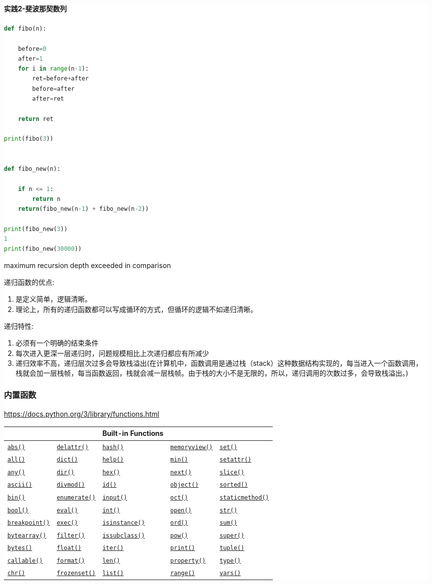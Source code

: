 #### 实践2-斐波那契数列

```python
def fibo(n):

    before=0
    after=1
    for i in range(n-1):
        ret=before+after
        before=after
        after=ret

    return ret

print(fibo(3))


def fibo_new(n):

    if n <= 1:
        return n
    return(fibo_new(n-1) + fibo_new(n-2))

print(fibo_new(3))
1
print(fibo_new(30000))
```
maximum recursion depth exceeded in comparison


递归函数的优点:   

1. 是定义简单，逻辑清晰。
2. 理论上，所有的递归函数都可以写成循环的方式，但循环的逻辑不如递归清晰。

递归特性:

1. 必须有一个明确的结束条件
2. 每次进入更深一层递归时，问题规模相比上次递归都应有所减少
3. 递归效率不高，递归层次过多会导致栈溢出(在计算机中，函数调用是通过栈（stack）这种数据结构实现的，每当进入一个函数调用，栈就会加一层栈帧，每当函数返回，栈就会减一层栈帧。由于栈的大小不是无限的，所以，递归调用的次数过多，会导致栈溢出。)


### 内置函数

https://docs.python.org/3/library/functions.html

|                                                              |                                                              | Built-in Functions                                           |                                                              |                                                              |
| :----------------------------------------------------------- | :----------------------------------------------------------- | :----------------------------------------------------------- | :----------------------------------------------------------- | :----------------------------------------------------------- |
| [`abs()`](https://docs.python.org/3/library/functions.html#abs) | [`delattr()`](https://docs.python.org/3/library/functions.html#delattr) | [`hash()`](https://docs.python.org/3/library/functions.html#hash) | [`memoryview()`](https://docs.python.org/3/library/functions.html#func-memoryview) | [`set()`](https://docs.python.org/3/library/functions.html#func-set) |
| [`all()`](https://docs.python.org/3/library/functions.html#all) | [`dict()`](https://docs.python.org/3/library/functions.html#func-dict) | [`help()`](https://docs.python.org/3/library/functions.html#help) | [`min()`](https://docs.python.org/3/library/functions.html#min) | [`setattr()`](https://docs.python.org/3/library/functions.html#setattr) |
| [`any()`](https://docs.python.org/3/library/functions.html#any) | [`dir()`](https://docs.python.org/3/library/functions.html#dir) | [`hex()`](https://docs.python.org/3/library/functions.html#hex) | [`next()`](https://docs.python.org/3/library/functions.html#next) | [`slice()`](https://docs.python.org/3/library/functions.html#slice) |
| [`ascii()`](https://docs.python.org/3/library/functions.html#ascii) | [`divmod()`](https://docs.python.org/3/library/functions.html#divmod) | [`id()`](https://docs.python.org/3/library/functions.html#id) | [`object()`](https://docs.python.org/3/library/functions.html#object) | [`sorted()`](https://docs.python.org/3/library/functions.html#sorted) |
| [`bin()`](https://docs.python.org/3/library/functions.html#bin) | [`enumerate()`](https://docs.python.org/3/library/functions.html#enumerate) | [`input()`](https://docs.python.org/3/library/functions.html#input) | [`oct()`](https://docs.python.org/3/library/functions.html#oct) | [`staticmethod()`](https://docs.python.org/3/library/functions.html#staticmethod) |
| [`bool()`](https://docs.python.org/3/library/functions.html#bool) | [`eval()`](https://docs.python.org/3/library/functions.html#eval) | [`int()`](https://docs.python.org/3/library/functions.html#int) | [`open()`](https://docs.python.org/3/library/functions.html#open) | [`str()`](https://docs.python.org/3/library/functions.html#func-str) |
| [`breakpoint()`](https://docs.python.org/3/library/functions.html#breakpoint) | [`exec()`](https://docs.python.org/3/library/functions.html#exec) | [`isinstance()`](https://docs.python.org/3/library/functions.html#isinstance) | [`ord()`](https://docs.python.org/3/library/functions.html#ord) | [`sum()`](https://docs.python.org/3/library/functions.html#sum) |
| [`bytearray()`](https://docs.python.org/3/library/functions.html#func-bytearray) | [`filter()`](https://docs.python.org/3/library/functions.html#filter) | [`issubclass()`](https://docs.python.org/3/library/functions.html#issubclass) | [`pow()`](https://docs.python.org/3/library/functions.html#pow) | [`super()`](https://docs.python.org/3/library/functions.html#super) |
| [`bytes()`](https://docs.python.org/3/library/functions.html#func-bytes) | [`float()`](https://docs.python.org/3/library/functions.html#float) | [`iter()`](https://docs.python.org/3/library/functions.html#iter) | [`print()`](https://docs.python.org/3/library/functions.html#print) | [`tuple()`](https://docs.python.org/3/library/functions.html#func-tuple) |
| [`callable()`](https://docs.python.org/3/library/functions.html#callable) | [`format()`](https://docs.python.org/3/library/functions.html#format) | [`len()`](https://docs.python.org/3/library/functions.html#len) | [`property()`](https://docs.python.org/3/library/functions.html#property) | [`type()`](https://docs.python.org/3/library/functions.html#type) |
| [`chr()`](https://docs.python.org/3/library/functions.html#chr) | [`frozenset()`](https://docs.python.org/3/library/functions.html#func-frozenset) | [`list()`](https://docs.python.org/3/library/functions.html#func-list) | [`range()`](https://docs.python.org/3/library/functions.html#func-range) | [`vars()`](https://docs.python.org/3/library/functions.html#vars) |